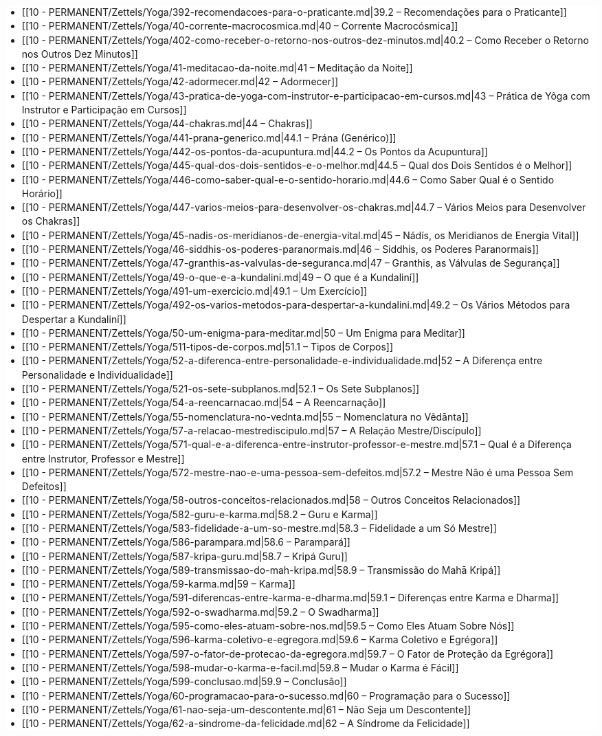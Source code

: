 - [[10 - PERMANENT/Zettels/Yoga/392-recomendacoes-para-o-praticante.md\|39.2 – Recomendações para o Praticante]]
- [[10 - PERMANENT/Zettels/Yoga/40-corrente-macrocosmica.md\|40 – Corrente Macrocósmica]]
- [[10 - PERMANENT/Zettels/Yoga/402-como-receber-o-retorno-nos-outros-dez-minutos.md\|40.2 – Como Receber o Retorno nos Outros Dez Minutos]]
- [[10 - PERMANENT/Zettels/Yoga/41-meditacao-da-noite.md\|41 – Meditação da Noite]]
- [[10 - PERMANENT/Zettels/Yoga/42-adormecer.md\|42 – Adormecer]]
- [[10 - PERMANENT/Zettels/Yoga/43-pratica-de-yoga-com-instrutor-e-participacao-em-cursos.md\|43 – Prática de Yôga com Instrutor e Participação em Cursos]]
- [[10 - PERMANENT/Zettels/Yoga/44-chakras.md\|44 – Chakras]]
- [[10 - PERMANENT/Zettels/Yoga/441-prana-generico.md\|44.1 – Prána (Genérico)]]
- [[10 - PERMANENT/Zettels/Yoga/442-os-pontos-da-acupuntura.md\|44.2 – Os Pontos da Acupuntura]]
- [[10 - PERMANENT/Zettels/Yoga/445-qual-dos-dois-sentidos-e-o-melhor.md\|44.5 – Qual dos Dois Sentidos é o Melhor]]
- [[10 - PERMANENT/Zettels/Yoga/446-como-saber-qual-e-o-sentido-horario.md\|44.6 – Como Saber Qual é o Sentido Horário]]
- [[10 - PERMANENT/Zettels/Yoga/447-varios-meios-para-desenvolver-os-chakras.md\|44.7 – Vários Meios para Desenvolver os Chakras]]
- [[10 - PERMANENT/Zettels/Yoga/45-nadis-os-meridianos-de-energia-vital.md\|45 – Nádís, os Meridianos de Energia Vital]]
- [[10 - PERMANENT/Zettels/Yoga/46-siddhis-os-poderes-paranormais.md\|46 – Siddhis, os Poderes Paranormais]]
- [[10 - PERMANENT/Zettels/Yoga/47-granthis-as-valvulas-de-seguranca.md\|47 – Granthis, as Válvulas de Segurança]]
- [[10 - PERMANENT/Zettels/Yoga/49-o-que-e-a-kundalini.md\|49 – O que é a Kundaliní]]
- [[10 - PERMANENT/Zettels/Yoga/491-um-exercicio.md\|49.1 – Um Exercício]]
- [[10 - PERMANENT/Zettels/Yoga/492-os-varios-metodos-para-despertar-a-kundalini.md\|49.2 – Os Vários Métodos para Despertar a Kundaliní]]
- [[10 - PERMANENT/Zettels/Yoga/50-um-enigma-para-meditar.md\|50 – Um Enigma para Meditar]]
- [[10 - PERMANENT/Zettels/Yoga/511-tipos-de-corpos.md\|51.1 – Tipos de Corpos]]
- [[10 - PERMANENT/Zettels/Yoga/52-a-diferenca-entre-personalidade-e-individualidade.md\|52 – A Diferença entre Personalidade e Individualidade]]
- [[10 - PERMANENT/Zettels/Yoga/521-os-sete-subplanos.md\|52.1 – Os Sete Subplanos]]
- [[10 - PERMANENT/Zettels/Yoga/54-a-reencarnacao.md\|54 – A Reencarnação]]
- [[10 - PERMANENT/Zettels/Yoga/55-nomenclatura-no-vednta.md\|55 – Nomenclatura no Vêdānta]]
- [[10 - PERMANENT/Zettels/Yoga/57-a-relacao-mestrediscipulo.md\|57 – A Relação Mestre/Discípulo]]
- [[10 - PERMANENT/Zettels/Yoga/571-qual-e-a-diferenca-entre-instrutor-professor-e-mestre.md\|57.1 – Qual é a Diferença entre Instrutor, Professor e Mestre]]
- [[10 - PERMANENT/Zettels/Yoga/572-mestre-nao-e-uma-pessoa-sem-defeitos.md\|57.2 – Mestre Não é uma Pessoa Sem Defeitos]]
- [[10 - PERMANENT/Zettels/Yoga/58-outros-conceitos-relacionados.md\|58 – Outros Conceitos Relacionados]]
- [[10 - PERMANENT/Zettels/Yoga/582-guru-e-karma.md\|58.2 – Guru e Karma]]
- [[10 - PERMANENT/Zettels/Yoga/583-fidelidade-a-um-so-mestre.md\|58.3 – Fidelidade a um Só Mestre]]
- [[10 - PERMANENT/Zettels/Yoga/586-parampara.md\|58.6 – Parampará]]
- [[10 - PERMANENT/Zettels/Yoga/587-kripa-guru.md\|58.7 – Kripá Guru]]
- [[10 - PERMANENT/Zettels/Yoga/589-transmissao-do-mah-kripa.md\|58.9 – Transmissão do Mahā Kripá]]
- [[10 - PERMANENT/Zettels/Yoga/59-karma.md\|59 – Karma]]
- [[10 - PERMANENT/Zettels/Yoga/591-diferencas-entre-karma-e-dharma.md\|59.1 – Diferenças entre Karma e Dharma]]
- [[10 - PERMANENT/Zettels/Yoga/592-o-swadharma.md\|59.2 – O Swadharma]]
- [[10 - PERMANENT/Zettels/Yoga/595-como-eles-atuam-sobre-nos.md\|59.5 – Como Eles Atuam Sobre Nós]]
- [[10 - PERMANENT/Zettels/Yoga/596-karma-coletivo-e-egregora.md\|59.6 – Karma Coletivo e Egrégora]]
- [[10 - PERMANENT/Zettels/Yoga/597-o-fator-de-protecao-da-egregora.md\|59.7 – O Fator de Proteção da Egrégora]]
- [[10 - PERMANENT/Zettels/Yoga/598-mudar-o-karma-e-facil.md\|59.8 – Mudar o Karma é Fácil]]
- [[10 - PERMANENT/Zettels/Yoga/599-conclusao.md\|59.9 – Conclusão]]
- [[10 - PERMANENT/Zettels/Yoga/60-programacao-para-o-sucesso.md\|60 – Programação para o Sucesso]]
- [[10 - PERMANENT/Zettels/Yoga/61-nao-seja-um-descontente.md\|61 – Não Seja um Descontente]]
- [[10 - PERMANENT/Zettels/Yoga/62-a-sindrome-da-felicidade.md\|62 – A Síndrome da Felicidade]]
